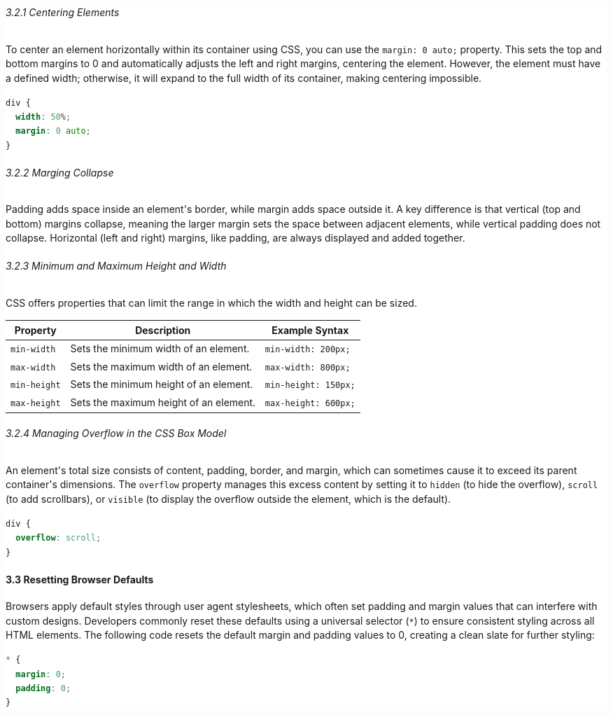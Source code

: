 ###### 3.2.1 Centering Elements

To center an element horizontally within its container using CSS, you can use the `margin: 0 auto;` property. This sets the top and bottom margins to 0 and automatically adjusts the left and right margins, centering the element. However, the element must have a defined width; otherwise, it will expand to the full width of its container, making centering impossible.

```css
div {
  width: 50%;
  margin: 0 auto;
}
```

###### 3.2.2 Marging Collapse

Padding adds space inside an element's border, while margin adds space outside it. A key difference is that vertical (top and bottom) margins collapse, meaning the larger margin sets the space between adjacent elements, while vertical padding does not collapse. Horizontal (left and right) margins, like padding, are always displayed and added together.

###### 3.2.3 Minimum and Maximum Height and Width

CSS offers properties that can limit the range in which the width and height can be sized.

| Property     | Description                            | Example Syntax       |
| ------------ | -------------------------------------- | -------------------- |
| `min-width`  | Sets the minimum width of an element.  | `min-width: 200px;`  |
| `max-width`  | Sets the maximum width of an element.  | `max-width: 800px;`  |
| `min-height` | Sets the minimum height of an element. | `min-height: 150px;` |
| `max-height` | Sets the maximum height of an element. | `max-height: 600px;` |

###### 3.2.4 Managing Overflow in the CSS Box Model

An element's total size consists of content, padding, border, and margin, which can sometimes cause it to exceed its parent container's dimensions. The `overflow` property manages this excess content by setting it to `hidden` (to hide the overflow), `scroll` (to add scrollbars), or `visible` (to display the overflow outside the element, which is the default).

```css
div {
  overflow: scroll;
}
```

#### 3.3 Resetting Browser Defaults

Browsers apply default styles through user agent stylesheets, which often set padding and margin values that can interfere with custom designs. Developers commonly reset these defaults using a universal selector (`*`) to ensure consistent styling across all HTML elements. The following code resets the default margin and padding values to 0, creating a clean slate for further styling:

```css
* {
  margin: 0;
  padding: 0;
}
```
